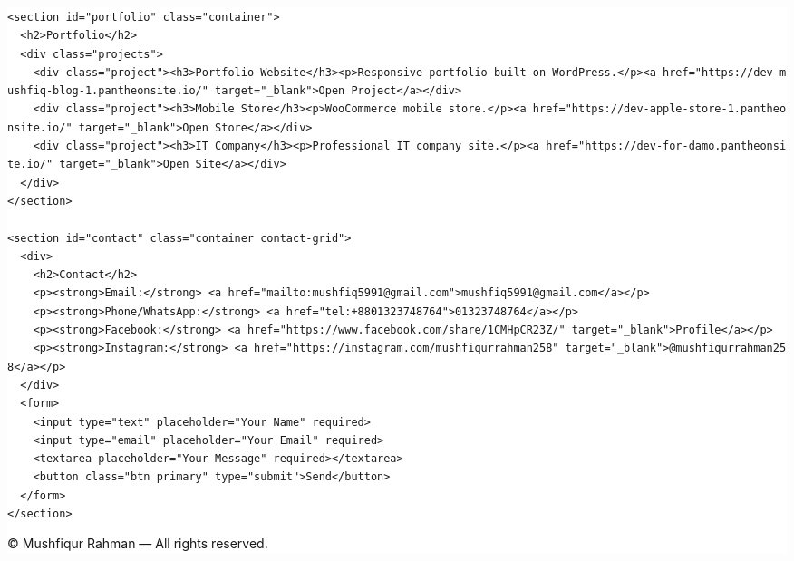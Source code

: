     <section id="portfolio" class="container">
      <h2>Portfolio</h2>
      <div class="projects">
        <div class="project"><h3>Portfolio Website</h3><p>Responsive portfolio built on WordPress.</p><a href="https://dev-mushfiq-blog-1.pantheonsite.io/" target="_blank">Open Project</a></div>
        <div class="project"><h3>Mobile Store</h3><p>WooCommerce mobile store.</p><a href="https://dev-apple-store-1.pantheonsite.io/" target="_blank">Open Store</a></div>
        <div class="project"><h3>IT Company</h3><p>Professional IT company site.</p><a href="https://dev-for-damo.pantheonsite.io/" target="_blank">Open Site</a></div>
      </div>
    </section>

    <section id="contact" class="container contact-grid">
      <div>
        <h2>Contact</h2>
        <p><strong>Email:</strong> <a href="mailto:mushfiq5991@gmail.com">mushfiq5991@gmail.com</a></p>
        <p><strong>Phone/WhatsApp:</strong> <a href="tel:+8801323748764">01323748764</a></p>
        <p><strong>Facebook:</strong> <a href="https://www.facebook.com/share/1CMHpCR23Z/" target="_blank">Profile</a></p>
        <p><strong>Instagram:</strong> <a href="https://instagram.com/mushfiqurrahman258" target="_blank">@mushfiqurrahman258</a></p>
      </div>
      <form>
        <input type="text" placeholder="Your Name" required>
        <input type="email" placeholder="Your Email" required>
        <textarea placeholder="Your Message" required></textarea>
        <button class="btn primary" type="submit">Send</button>
      </form>
    </section>
  </main>

  <footer>© <span id="y"></span> Mushfiqur Rahman — All rights reserved.</footer>

  <script>
    document.getElementById('y').textContent = new Date().getFullYear();
    const io=new IntersectionObserver(entries=>{entries.forEach(e=>{if(e.isIntersecting){e.target.querySelectorAll('.bar span').forEach(el=>{el.style.width=el.dataset.value+'%';});}})},{threshold:.3});
    io.observe(document.getElementById('progress'));
